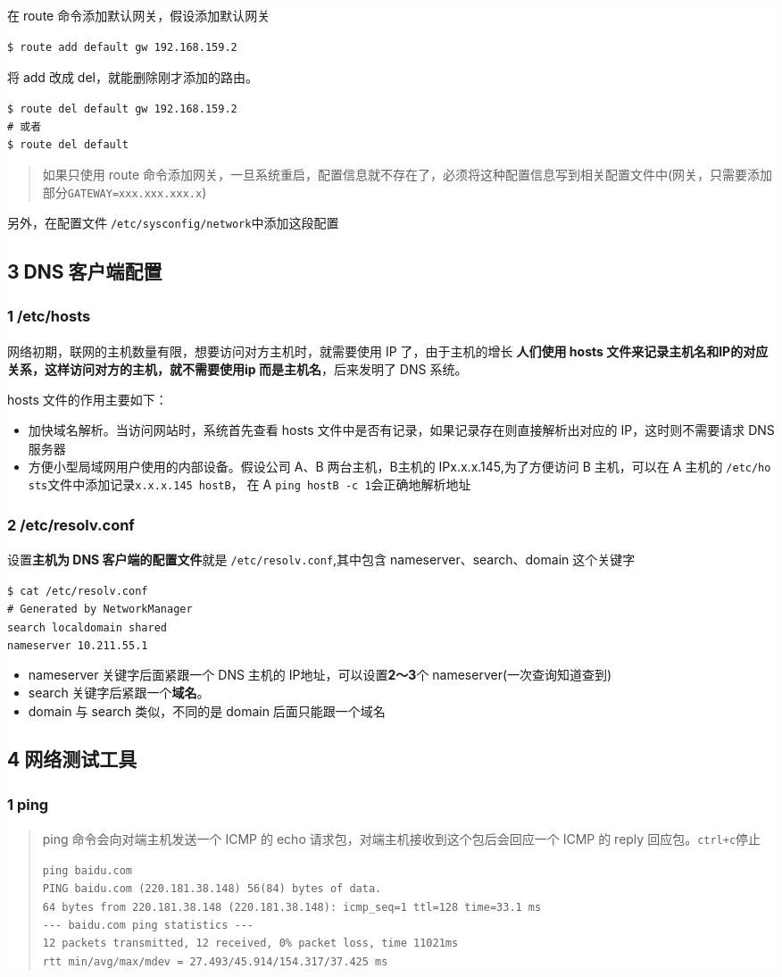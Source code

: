 在 route 命令添加默认网关，假设添加默认网关

```shell
$ route add default gw 192.168.159.2
```

将 add 改成 del，就能删除刚才添加的路由。

```shell
$ route del default gw 192.168.159.2
# 或者
$ route del default
```

> 如果只使用 route 命令添加网关，一旦系统重启，配置信息就不存在了，必须将这种配置信息写到相关配置文件中(网关，只需要添加部分`GATEWAY=xxx.xxx.xxx.x`)

另外，在配置文件 `/etc/sysconfig/network`中添加这段配置





## 3 DNS 客户端配置

### 1 /etc/hosts

网络初期，联网的主机数量有限，想要访问对方主机时，就需要使用 IP 了，由于主机的增长 **人们使用 hosts 文件来记录主机名和IP的对应关系，这样访问对方的主机，就不需要使用ip 而是主机名**，后来发明了 DNS 系统。

hosts 文件的作用主要如下：

- 加快域名解析。当访问网站时，系统首先查看 hosts 文件中是否有记录，如果记录存在则直接解析出对应的 IP，这时则不需要请求 DNS 服务器
- 方便小型局域网用户使用的内部设备。假设公司 A、B 两台主机，B主机的 IPx.x.x.145,为了方便访问 B 主机，可以在 A 主机的 `/etc/hosts`文件中添加记录`x.x.x.145 hostB`， 在 A `ping hostB -c 1`会正确地解析地址

### 2 /etc/resolv.conf

设置**主机为 DNS 客户端的配置文件**就是 `/etc/resolv.conf`,其中包含 nameserver、search、domain 这个关键字

```shell
$ cat /etc/resolv.conf 
# Generated by NetworkManager
search localdomain shared
nameserver 10.211.55.1

```

- nameserver 关键字后面紧跟一个 DNS 主机的 IP地址，可以设置**2～3**个 nameserver(一次查询知道查到)
- search 关键字后紧跟一个**域名**。
- domain 与 search 类似，不同的是 domain 后面只能跟一个域名

## 4 网络测试工具

### 1 ping

> ping 命令会向对端主机发送一个 ICMP 的 echo 请求包，对端主机接收到这个包后会回应一个 ICMP 的 reply 回应包。`ctrl+c`停止
>
> ```shell
> ping baidu.com
> PING baidu.com (220.181.38.148) 56(84) bytes of data.
> 64 bytes from 220.181.38.148 (220.181.38.148): icmp_seq=1 ttl=128 time=33.1 ms
> --- baidu.com ping statistics ---
> 12 packets transmitted, 12 received, 0% packet loss, time 11021ms
> rtt min/avg/max/mdev = 27.493/45.914/154.317/37.425 ms
> ```
